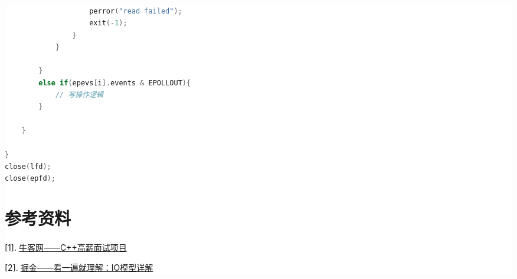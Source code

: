 ```cpp
                    perror("read failed");
                	exit(-1);
                }
            }
            
        }
        else if(epevs[i].events & EPOLLOUT){ 
            // 写操作逻辑
        }
        
    }
       
}
close(lfd);
close(epfd);
```



# 参考资料

[1].  [牛客网——C++高薪面试项目](https://www.nowcoder.com/courses/cover/live/504)

[2].  [掘金——看一遍就理解：IO模型详解](https://juejin.cn/post/7036518015462015006)

